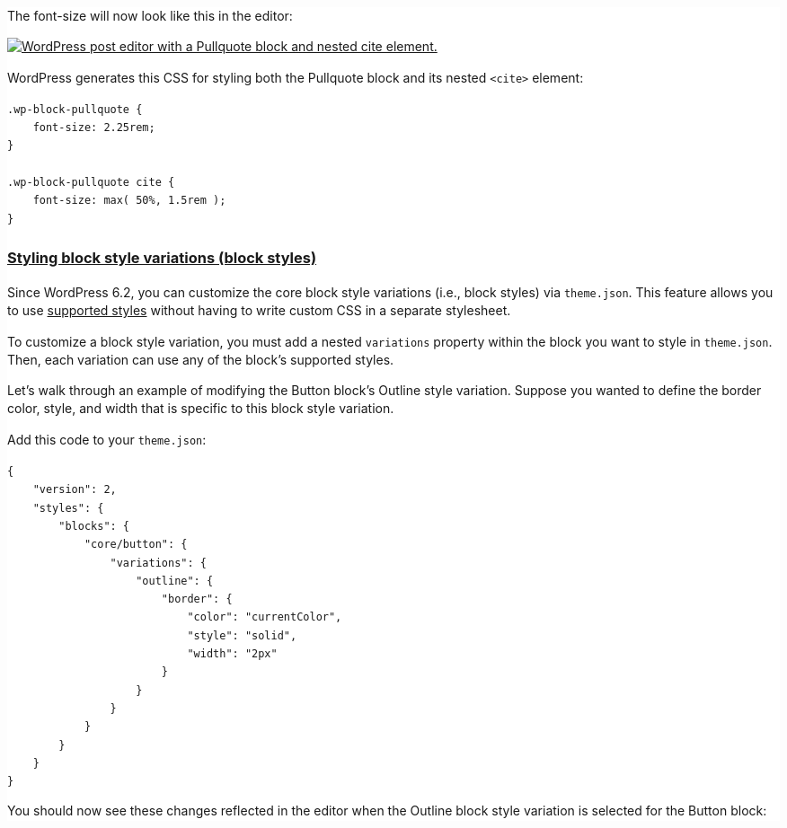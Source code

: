 The font-size will now look like this in the editor:

[![WordPress post editor with a Pullquote block and nested cite element.](https://i0.wp.com/developer.wordpress.org/files/2023/10/styles-block-element-cite.jpg?resize=2048%2C1056&ssl=1)](https://i0.wp.com/developer.wordpress.org/files/2023/10/styles-block-element-cite.jpg?ssl=1)

WordPress generates this CSS for styling both the Pullquote block and its nested `<cite>` element:

```
.wp-block-pullquote {
	font-size: 2.25rem;
}

.wp-block-pullquote cite {
	font-size: max( 50%, 1.5rem );
}
```

### [Styling block style variations (block styles)](#styling-block-style-variations-block-styles)

Since WordPress 6.2, you can customize the core block style variations (i.e., block styles) via `theme.json`. This feature allows you to use [supported styles](https://developer.wordpress.org/themes/global-settings-and-styles/styles/styles-reference/) without having to write custom CSS in a separate stylesheet.

To customize a block style variation, you must add a nested `variations` property within the block you want to style in `theme.json`. Then, each variation can use any of the block’s supported styles.

Let’s walk through an example of modifying the Button block’s Outline style variation. Suppose you wanted to define the border color, style, and width that is specific to this block style variation.

Add this code to your `theme.json`:

```
{
	"version": 2,
	"styles": {
		"blocks": {
			"core/button": {
				"variations": {
					"outline": {
						"border": {
							"color": "currentColor",
							"style": "solid",
							"width": "2px"
						}
					}
				}
			}
		}
	}
}
```

You should now see these changes reflected in the editor when the Outline block style variation is selected for the Button block:
